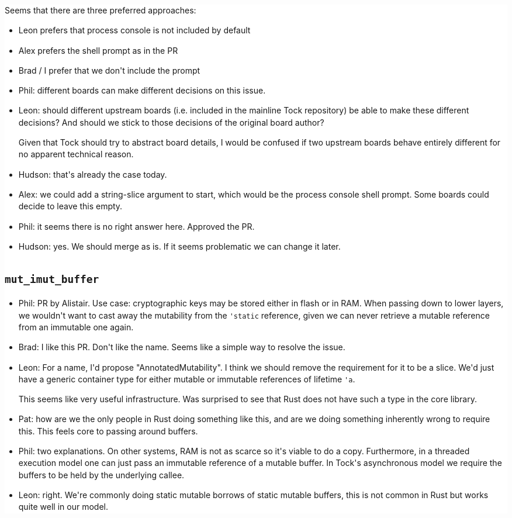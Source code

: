   Seems that there are three preferred approaches:
  - Leon prefers that process console is not included by default
  - Alex prefers the shell prompt as in the PR
  - Brad / I prefer that we don't include the prompt

- Phil: different boards can make different decisions on this issue.

- Leon: should different upstream boards (i.e. included in the
  mainline Tock repository) be able to make these different decisions?
  And should we stick to those decisions of the original board author?

  Given that Tock should try to abstract board details, I would be
  confused if two upstream boards behave entirely different for no
  apparent technical reason.

- Hudson: that's already the case today.

- Alex: we could add a string-slice argument to start, which would be
  the process console shell prompt. Some boards could decide to leave
  this empty.

- Phil: it seems there is no right answer here. Approved the PR.

- Hudson: yes. We should merge as is. If it seems problematic we can
  change it later.

## `mut_imut_buffer`

- Phil: PR by Alistair. Use case: cryptographic keys may be stored
  either in flash or in RAM. When passing down to lower layers, we
  wouldn't want to cast away the mutability from the `'static`
  reference, given we can never retrieve a mutable reference from an
  immutable one again.

- Brad: I like this PR. Don't like the name. Seems like a simple way
  to resolve the issue.

- Leon: For a name, I'd propose "AnnotatedMutability". I think we
  should remove the requirement for it to be a slice. We'd just have a
  generic container type for either mutable or immutable references of
  lifetime `'a`.

  This seems like very useful infrastructure. Was surprised to see
  that Rust does not have such a type in the core library.

- Pat: how are we the only people in Rust doing something like this,
  and are we doing something inherently wrong to require this. This
  feels core to passing around buffers.

- Phil: two explanations. On other systems, RAM is not as scarce so
  it's viable to do a copy. Furthermore, in a threaded execution model
  one can just pass an immutable reference of a mutable buffer. In
  Tock's asynchronous model we require the buffers to be held by the
  underlying callee.

- Leon: right. We're commonly doing static mutable borrows of static
  mutable buffers, this is not common in Rust but works quite well in
  our model.
